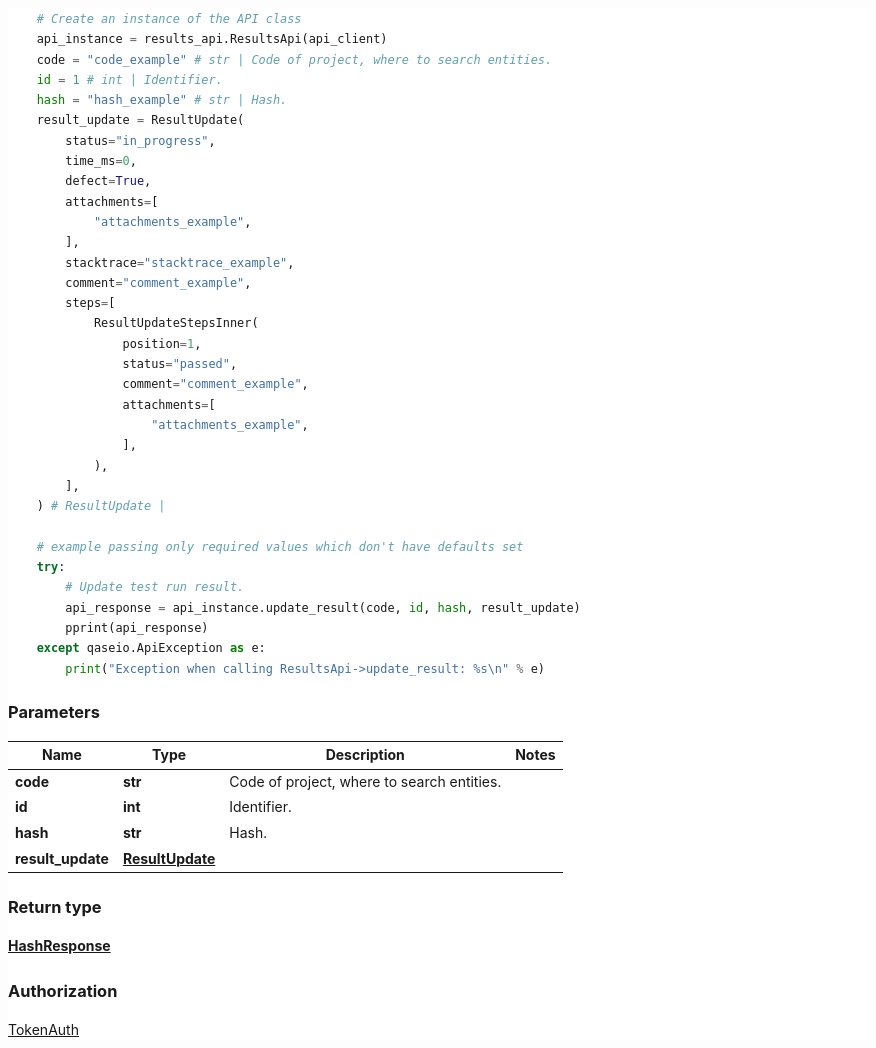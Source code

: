 ```python
    # Create an instance of the API class
    api_instance = results_api.ResultsApi(api_client)
    code = "code_example" # str | Code of project, where to search entities.
    id = 1 # int | Identifier.
    hash = "hash_example" # str | Hash.
    result_update = ResultUpdate(
        status="in_progress",
        time_ms=0,
        defect=True,
        attachments=[
            "attachments_example",
        ],
        stacktrace="stacktrace_example",
        comment="comment_example",
        steps=[
            ResultUpdateStepsInner(
                position=1,
                status="passed",
                comment="comment_example",
                attachments=[
                    "attachments_example",
                ],
            ),
        ],
    ) # ResultUpdate | 

    # example passing only required values which don't have defaults set
    try:
        # Update test run result.
        api_response = api_instance.update_result(code, id, hash, result_update)
        pprint(api_response)
    except qaseio.ApiException as e:
        print("Exception when calling ResultsApi->update_result: %s\n" % e)
```


### Parameters

Name | Type | Description  | Notes
------------- | ------------- | ------------- | -------------
 **code** | **str**| Code of project, where to search entities. |
 **id** | **int**| Identifier. |
 **hash** | **str**| Hash. |
 **result_update** | [**ResultUpdate**](ResultUpdate.md)|  |

### Return type

[**HashResponse**](HashResponse.md)

### Authorization

[TokenAuth](../README.md#TokenAuth)
